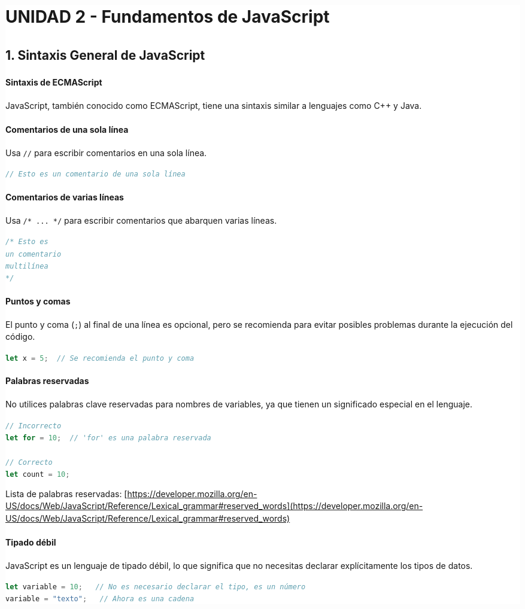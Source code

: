 

# **UNIDAD 2 - Fundamentos de JavaScript**

## **1. Sintaxis General de JavaScript**
#### Sintaxis de ECMAScript
JavaScript, también conocido como ECMAScript, tiene una sintaxis similar a lenguajes como C++ y Java.

#### Comentarios de una sola línea
Usa `//` para escribir comentarios en una sola línea.

```javascript
// Esto es un comentario de una sola línea
```

#### Comentarios de varias líneas
Usa `/* ... */` para escribir comentarios que abarquen varias líneas.
```javascript
/* Esto es 
un comentario
multilínea
*/
```

#### Puntos y comas
El punto y coma (`;`) al final de una línea es opcional, pero se recomienda para evitar posibles problemas durante la ejecución del código.

```js
let x = 5;  // Se recomienda el punto y coma
```

#### Palabras reservadas
No utilices palabras clave reservadas para nombres de variables, ya que tienen un significado especial en el lenguaje.
```js
// Incorrecto
let for = 10;  // 'for' es una palabra reservada

// Correcto
let count = 10;
```

Lista de palabras reservadas: [https://developer.mozilla.org/en-US/docs/Web/JavaScript/Reference/Lexical_grammar#reserved_words](https://developer.mozilla.org/en-US/docs/Web/JavaScript/Reference/Lexical_grammar#reserved_words)

#### Tipado débil
JavaScript es un lenguaje de tipado débil, lo que significa que no necesitas declarar explícitamente los tipos de datos.
```js
let variable = 10;   // No es necesario declarar el tipo, es un número
variable = "texto";   // Ahora es una cadena
```

